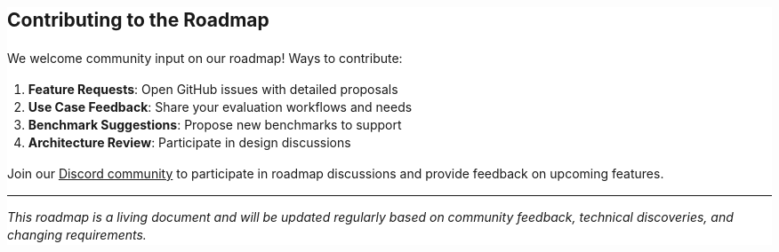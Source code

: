 
## Contributing to the Roadmap

We welcome community input on our roadmap! Ways to contribute:

1. **Feature Requests**: Open GitHub issues with detailed proposals
2. **Use Case Feedback**: Share your evaluation workflows and needs
3. **Benchmark Suggestions**: Propose new benchmarks to support
4. **Architecture Review**: Participate in design discussions

Join our [Discord community](https://discord.gg/agi-eval) to participate in roadmap discussions and provide feedback on upcoming features.

---

*This roadmap is a living document and will be updated regularly based on community feedback, technical discoveries, and changing requirements.*